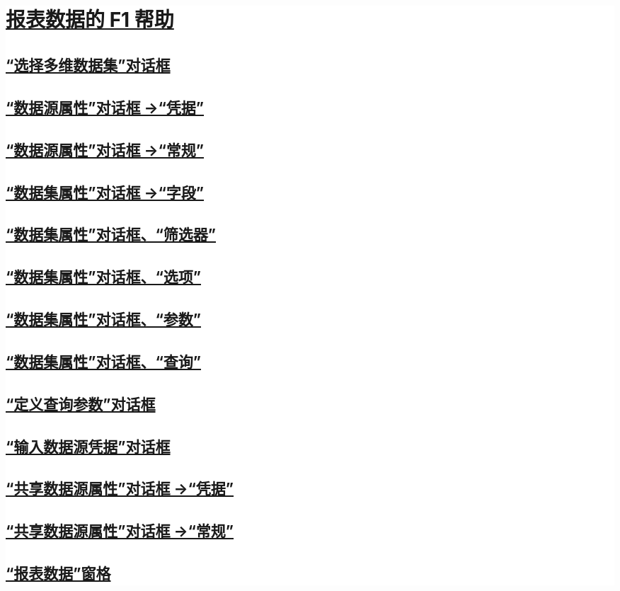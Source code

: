 # [报表数据的 F1 帮助](../report-data-f1-help.md)
## [“选择多维数据集”对话框](../cube-selection-dialog-box.md)
## [“数据源属性”对话框 ->“凭据”](../data-source-properties-dialog-box-credentials.md)
## [“数据源属性”对话框 ->“常规”](../data-source-properties-dialog-box-general.md)
## [“数据集属性”对话框 ->“字段”](../dataset-properties-dialog-box-fields.md)
## [“数据集属性”对话框、“筛选器”](../report-data/dataset-properties-dialog-box-filters.md)
## [“数据集属性”对话框、“选项”](../dataset-properties-dialog-box-options.md)
## [“数据集属性”对话框、“参数”](../report-data/dataset-properties-dialog-box-parameters.md)
## [“数据集属性”对话框、“查询”](../dataset-properties-dialog-box-query.md)
## [“定义查询参数”对话框](define-query-parameters-dialog-box.md)
## [“输入数据源凭据”对话框](../enter-data-source-credentials-dialog-box.md)
## [“共享数据源属性”对话框 ->“凭据”](../shared-data-source-properties-dialog-box-credentials.md)
## [“共享数据源属性”对话框 ->“常规”](../shared-data-source-properties-dialog-box-general.md)
## [“报表数据”窗格](report-data-pane.md)
